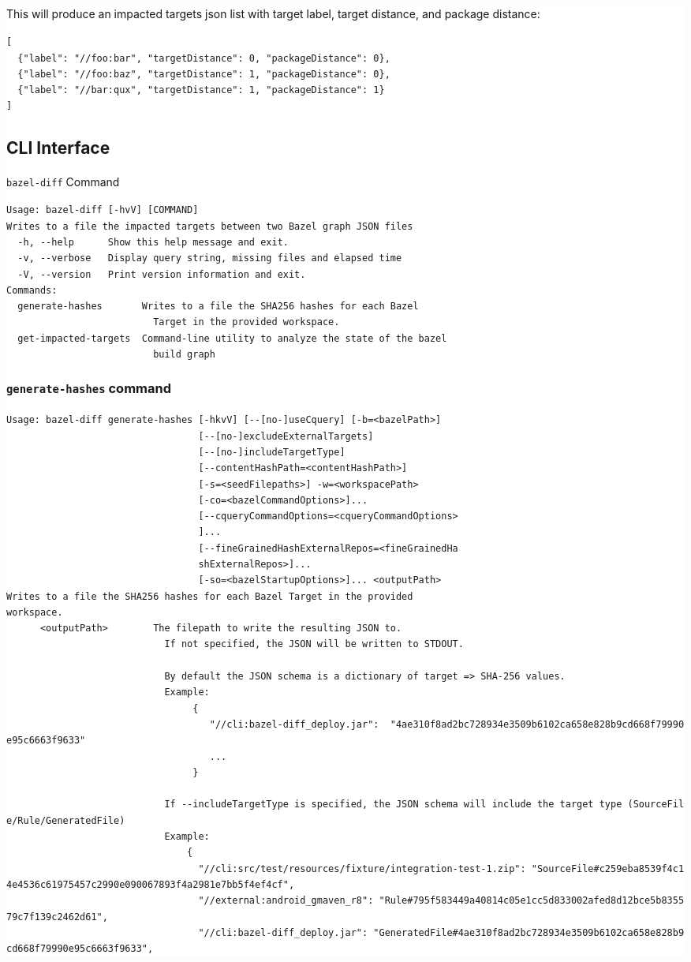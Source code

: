 This will produce an impacted targets json list with target label, target distance, and package distance:

```text
[
  {"label": "//foo:bar", "targetDistance": 0, "packageDistance": 0},
  {"label": "//foo:baz", "targetDistance": 1, "packageDistance": 0},
  {"label": "//bar:qux", "targetDistance": 1, "packageDistance": 1}
]
```

## CLI Interface

`bazel-diff` Command

```terminal
Usage: bazel-diff [-hvV] [COMMAND]
Writes to a file the impacted targets between two Bazel graph JSON files
  -h, --help      Show this help message and exit.
  -v, --verbose   Display query string, missing files and elapsed time
  -V, --version   Print version information and exit.
Commands:
  generate-hashes       Writes to a file the SHA256 hashes for each Bazel
                          Target in the provided workspace.
  get-impacted-targets  Command-line utility to analyze the state of the bazel
                          build graph
```

### `generate-hashes` command

```terminal
Usage: bazel-diff generate-hashes [-hkvV] [--[no-]useCquery] [-b=<bazelPath>]
                                  [--[no-]excludeExternalTargets]
                                  [--[no-]includeTargetType]
                                  [--contentHashPath=<contentHashPath>]
                                  [-s=<seedFilepaths>] -w=<workspacePath>
                                  [-co=<bazelCommandOptions>]...
                                  [--cqueryCommandOptions=<cqueryCommandOptions>
                                  ]...
                                  [--fineGrainedHashExternalRepos=<fineGrainedHa
                                  shExternalRepos>]...
                                  [-so=<bazelStartupOptions>]... <outputPath>
Writes to a file the SHA256 hashes for each Bazel Target in the provided
workspace.
      <outputPath>        The filepath to write the resulting JSON to.
                            If not specified, the JSON will be written to STDOUT.

                            By default the JSON schema is a dictionary of target => SHA-256 values.
                            Example:
                                 {
                                    "//cli:bazel-diff_deploy.jar":  "4ae310f8ad2bc728934e3509b6102ca658e828b9cd668f79990e95c6663f9633"
                                    ...
                                 }

                            If --includeTargetType is specified, the JSON schema will include the target type (SourceFile/Rule/GeneratedFile)
                            Example:
                                {
                                  "//cli:src/test/resources/fixture/integration-test-1.zip": "SourceFile#c259eba8539f4c14e4536c61975457c2990e090067893f4a2981e7bb5f4ef4cf",
                                  "//external:android_gmaven_r8": "Rule#795f583449a40814c05e1cc5d833002afed8d12bce5b835579c7f139c2462d61",
                                  "//cli:bazel-diff_deploy.jar": "GeneratedFile#4ae310f8ad2bc728934e3509b6102ca658e828b9cd668f79990e95c6663f9633",
```